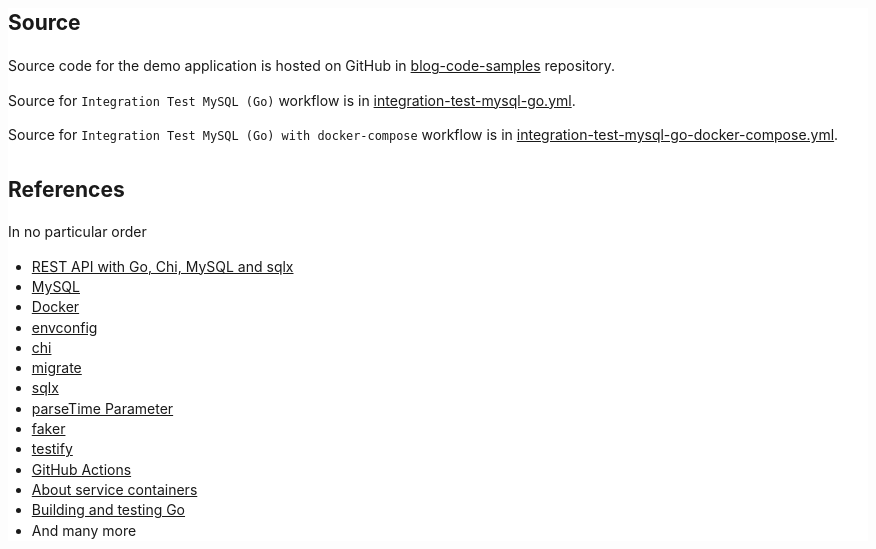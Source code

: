 ## Source
Source code for the demo application is hosted on GitHub in [blog-code-samples](https://github.com/kashifsoofi/blog-code-samples/tree/main/integration-test-mysql-go) repository.

Source for `Integration Test MySQL (Go)` workflow is in [integration-test-mysql-go.yml](https://github.com/kashifsoofi/blog-code-samples/blob/main/.github/workflows/integration-test-mysql-go.yml).

Source for `Integration Test MySQL (Go) with docker-compose` workflow is in [integration-test-mysql-go-docker-compose.yml](https://github.com/kashifsoofi/blog-code-samples/blob/main/.github/workflows/integration-test-mysql-go-docker-compose.yml).

## References
In no particular order
* [REST API with Go, Chi, MySQL and sqlx](https://kashifsoofi.github.io/go/rest/mysql/sqlx/restapi-with-go-chi-mysql-and-sqlx/)
* [MySQL](https://www.mysql.com/)
* [Docker](https://www.docker.com/)
* [envconfig](https://github.com/kelseyhightower/envconfig)
* [chi](https://github.com/go-chi/chi)
* [migrate](https://github.com/golang-migrate/migrate)
* [sqlx](https://github.com/jmoiron/sqlx)
* [parseTime Parameter](https://stackoverflow.com/questions/26617957/how-to-scan-a-mysql-timestamp-value-into-a-time-time-variable)
* [faker](https://github.com/jaswdr/faker)
* [testify](https://github.com/stretchr/testify)
* [GitHub Actions](https://github.com/features/actions)
* [About service containers](https://docs.github.com/en/actions/using-containerized-services/about-service-containers)
* [Building and testing Go](https://docs.github.com/en/actions/automating-builds-and-tests/building-and-testing-go)
* And many more
